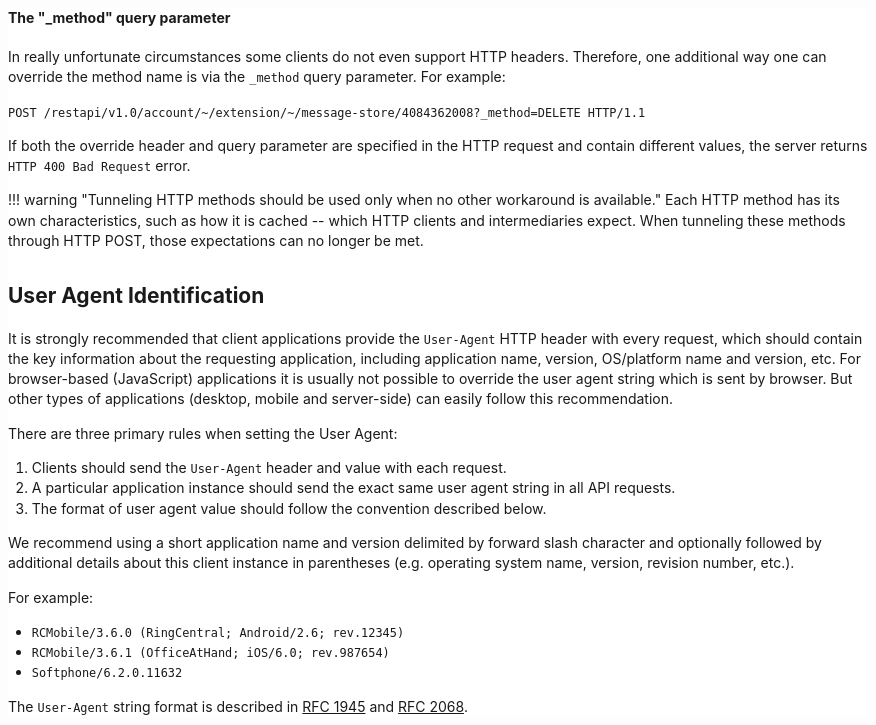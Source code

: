 #### The "_method" query parameter

In really unfortunate circumstances some clients do not even support HTTP headers. Therefore, one additional way one can override the method name is via the `_method` query parameter. For example:

```
POST /restapi/v1.0/account/~/extension/~/message-store/4084362008?_method=DELETE HTTP/1.1
```
                 
If both the override header and query parameter are specified in the HTTP request and contain different values, the server returns `HTTP 400 Bad Request` error.

!!! warning "Tunneling HTTP methods should be used only when no other workaround is available."
    Each HTTP method has its own characteristics, such as how it is cached -- which HTTP clients and intermediaries expect. When tunneling these methods through HTTP POST, those expectations can no longer be met.

## User Agent Identification

It is strongly recommended that client applications provide the `User-Agent` HTTP header with every request, which should contain the key information about the requesting application, including application name, version, OS/platform name and version, etc. For browser-based (JavaScript) applications it is usually not possible to override the user agent string which is sent by browser. But other types of applications (desktop, mobile and server-side) can easily follow this recommendation.

There are three primary rules when setting the User Agent:

1. Clients should send the `User-Agent` header and value with each request.
2. A particular application instance should send the exact same user agent string in all API requests.
3. The format of user agent value should follow the convention described below.

We recommend using a short application name and version delimited by forward slash character and optionally followed by additional details about this client instance in parentheses (e.g. operating system name, version, revision number, etc.).

For example:

* `RCMobile/3.6.0 (RingCentral; Android/2.6; rev.12345)`
* `RCMobile/3.6.1 (OfficeAtHand; iOS/6.0; rev.987654)`
* `Softphone/6.2.0.11632`

The `User-Agent` string format is described in <a target="_new" href="https://tools.ietf.org/html/rfc1945">RFC 1945</a> and <a target="_new" href="https://tools.ietf.org/html/rfc2068">RFC 2068</a>.
